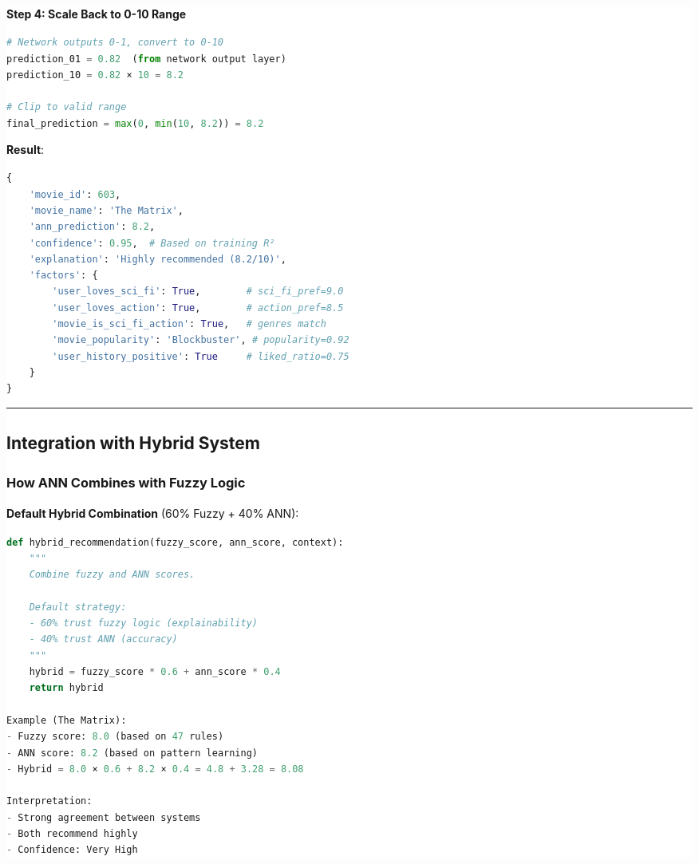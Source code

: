 **Step 4: Scale Back to 0-10 Range**
```python
# Network outputs 0-1, convert to 0-10
prediction_01 = 0.82  (from network output layer)
prediction_10 = 0.82 × 10 = 8.2

# Clip to valid range
final_prediction = max(0, min(10, 8.2)) = 8.2
```

**Result**:
```python
{
    'movie_id': 603,
    'movie_name': 'The Matrix',
    'ann_prediction': 8.2,
    'confidence': 0.95,  # Based on training R²
    'explanation': 'Highly recommended (8.2/10)',
    'factors': {
        'user_loves_sci_fi': True,        # sci_fi_pref=9.0
        'user_loves_action': True,        # action_pref=8.5
        'movie_is_sci_fi_action': True,   # genres match
        'movie_popularity': 'Blockbuster', # popularity=0.92
        'user_history_positive': True     # liked_ratio=0.75
    }
}
```

---

## Integration with Hybrid System

### How ANN Combines with Fuzzy Logic

**Default Hybrid Combination** (60% Fuzzy + 40% ANN):
```python
def hybrid_recommendation(fuzzy_score, ann_score, context):
    """
    Combine fuzzy and ANN scores.
    
    Default strategy:
    - 60% trust fuzzy logic (explainability)
    - 40% trust ANN (accuracy)
    """
    hybrid = fuzzy_score * 0.6 + ann_score * 0.4
    return hybrid

Example (The Matrix):
- Fuzzy score: 8.0 (based on 47 rules)
- ANN score: 8.2 (based on pattern learning)
- Hybrid = 8.0 × 0.6 + 8.2 × 0.4 = 4.8 + 3.28 = 8.08

Interpretation:
- Strong agreement between systems
- Both recommend highly
- Confidence: Very High
```

